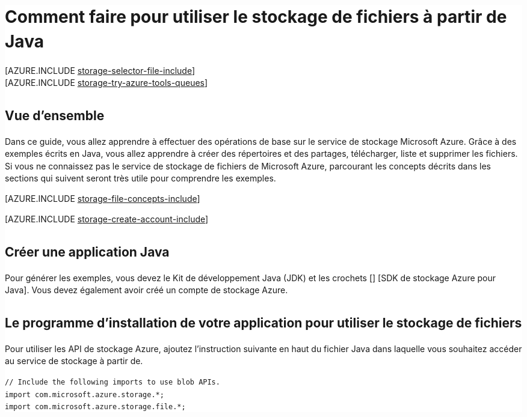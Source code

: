 <properties
    pageTitle="Comment faire pour utiliser le stockage de fichiers à partir de Java | Microsoft Azure"
    description="Apprenez à utiliser le service de fichier Azure pour télécharger, liste et supprimer les fichiers. Exemples écrits en Java."
    services="storage"
    documentationCenter="java"
    authors="robinsh"
    manager="carmonm"
    editor="tysonn" />

<tags
    ms.service="storage"
    ms.workload="storage"
    ms.tgt_pltfrm="na"
    ms.devlang="Java"
    ms.topic="article"
    ms.date="08/11/2016"
    ms.author="robinsh"/>

# <a name="how-to-use-file-storage-from-java"></a>Comment faire pour utiliser le stockage de fichiers à partir de Java

[AZURE.INCLUDE [storage-selector-file-include](../../includes/storage-selector-file-include.md)]
<br/>
[AZURE.INCLUDE [storage-try-azure-tools-queues](../../includes/storage-try-azure-tools-files.md)]

## <a name="overview"></a>Vue d’ensemble

Dans ce guide, vous allez apprendre à effectuer des opérations de base sur le service de stockage Microsoft Azure. Grâce à des exemples écrits en Java, vous allez apprendre à créer des répertoires et des partages, télécharger, liste et supprimer les fichiers. Si vous ne connaissez pas le service de stockage de fichiers de Microsoft Azure, parcourant les concepts décrits dans les sections qui suivent seront très utile pour comprendre les exemples.

[AZURE.INCLUDE [storage-file-concepts-include](../../includes/storage-file-concepts-include.md)]

[AZURE.INCLUDE [storage-create-account-include](../../includes/storage-create-account-include.md)]

## <a name="create-a-java-application"></a>Créer une application Java

Pour générer les exemples, vous devez le Kit de développement Java (JDK) et les crochets [] [SDK de stockage Azure pour Java]. Vous devez également avoir créé un compte de stockage Azure.

## <a name="setup-your-application-to-use-file-storage"></a>Le programme d’installation de votre application pour utiliser le stockage de fichiers

Pour utiliser les API de stockage Azure, ajoutez l’instruction suivante en haut du fichier Java dans laquelle vous souhaitez accéder au service de stockage à partir de.

    // Include the following imports to use blob APIs.
    import com.microsoft.azure.storage.*;
    import com.microsoft.azure.storage.file.*;
